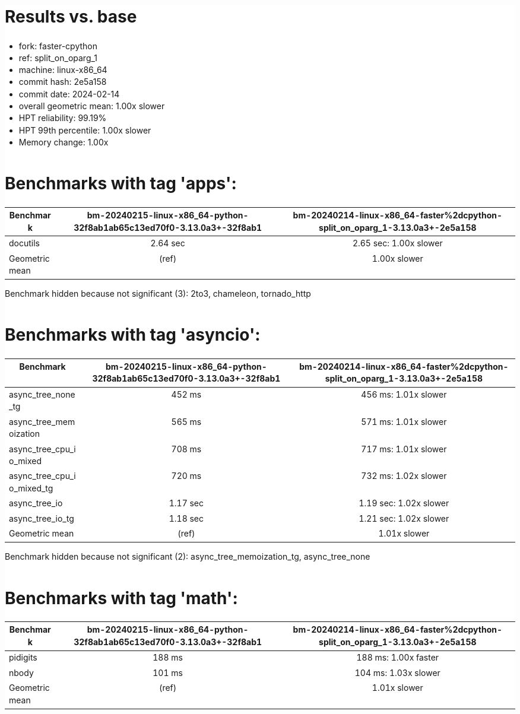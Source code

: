 # Results vs. base

- fork: faster-cpython
- ref: split_on_oparg_1
- machine: linux-x86_64
- commit hash: 2e5a158
- commit date: 2024-02-14
- overall geometric mean: 1.00x slower
- HPT reliability: 99.19%
- HPT 99th percentile: 1.00x slower
- Memory change: 1.00x

Benchmarks with tag 'apps':
===========================

| Benchmark      | bm-20240215-linux-x86_64-python-32f8ab1ab65c13ed70f0-3.13.0a3+-32f8ab1 | bm-20240214-linux-x86_64-faster%2dcpython-split_on_oparg_1-3.13.0a3+-2e5a158 |
|----------------|:----------------------------------------------------------------------:|:----------------------------------------------------------------------------:|
| docutils       | 2.64 sec                                                               | 2.65 sec: 1.00x slower                                                       |
| Geometric mean | (ref)                                                                  | 1.00x slower                                                                 |

Benchmark hidden because not significant (3): 2to3, chameleon, tornado_http

Benchmarks with tag 'asyncio':
==============================

| Benchmark                  | bm-20240215-linux-x86_64-python-32f8ab1ab65c13ed70f0-3.13.0a3+-32f8ab1 | bm-20240214-linux-x86_64-faster%2dcpython-split_on_oparg_1-3.13.0a3+-2e5a158 |
|----------------------------|:----------------------------------------------------------------------:|:----------------------------------------------------------------------------:|
| async_tree_none_tg         | 452 ms                                                                 | 456 ms: 1.01x slower                                                         |
| async_tree_memoization     | 565 ms                                                                 | 571 ms: 1.01x slower                                                         |
| async_tree_cpu_io_mixed    | 708 ms                                                                 | 717 ms: 1.01x slower                                                         |
| async_tree_cpu_io_mixed_tg | 720 ms                                                                 | 732 ms: 1.02x slower                                                         |
| async_tree_io              | 1.17 sec                                                               | 1.19 sec: 1.02x slower                                                       |
| async_tree_io_tg           | 1.18 sec                                                               | 1.21 sec: 1.02x slower                                                       |
| Geometric mean             | (ref)                                                                  | 1.01x slower                                                                 |

Benchmark hidden because not significant (2): async_tree_memoization_tg, async_tree_none

Benchmarks with tag 'math':
===========================

| Benchmark      | bm-20240215-linux-x86_64-python-32f8ab1ab65c13ed70f0-3.13.0a3+-32f8ab1 | bm-20240214-linux-x86_64-faster%2dcpython-split_on_oparg_1-3.13.0a3+-2e5a158 |
|----------------|:----------------------------------------------------------------------:|:----------------------------------------------------------------------------:|
| pidigits       | 188 ms                                                                 | 188 ms: 1.00x faster                                                         |
| nbody          | 101 ms                                                                 | 104 ms: 1.03x slower                                                         |
| Geometric mean | (ref)                                                                  | 1.01x slower                                                                 |
